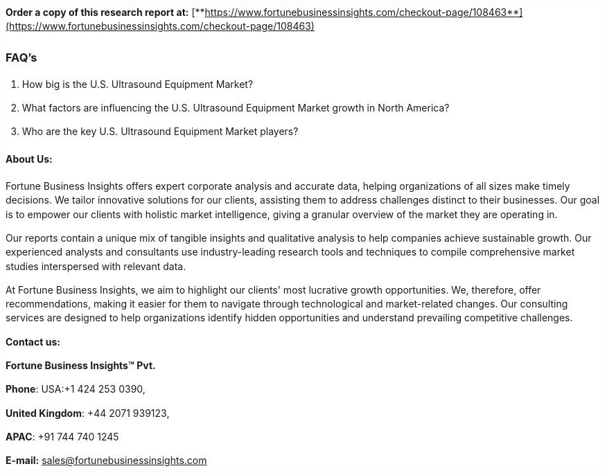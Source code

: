 **Order a copy of this research report at:** [**https://www.fortunebusinessinsights.com/checkout-page/108463**](https://www.fortunebusinessinsights.com/checkout-page/108463)

### **FAQ’s**

1. How big is the U.S. Ultrasound Equipment Market?
    
2. What factors are influencing the U.S. Ultrasound Equipment Market growth in North America?
    
3. Who are the key U.S. Ultrasound Equipment Market players?
    

#### **About Us:**

Fortune Business Insights offers expert corporate analysis and accurate data, helping organizations of all sizes make timely decisions. We tailor innovative solutions for our clients, assisting them to address challenges distinct to their businesses. Our goal is to empower our clients with holistic market intelligence, giving a granular overview of the market they are operating in.

Our reports contain a unique mix of tangible insights and qualitative analysis to help companies achieve sustainable growth. Our experienced analysts and consultants use industry-leading research tools and techniques to compile comprehensive market studies interspersed with relevant data.

At Fortune Business Insights, we aim to highlight our clients' most lucrative growth opportunities. We, therefore, offer recommendations, making it easier for them to navigate through technological and market-related changes. Our consulting services are designed to help organizations identify hidden opportunities and understand prevailing competitive challenges.

**Contact us:**

**Fortune Business Insights™ Pvt.**

**Phone**: USA:+1 424 253 0390,

**United Kingdom**: +44 2071 939123,

**APAC**: +91 744 740 1245

**E-mail:** [sales@fortunebusinessinsights.com](mailto:sales@fortunebusinessinsights.com)